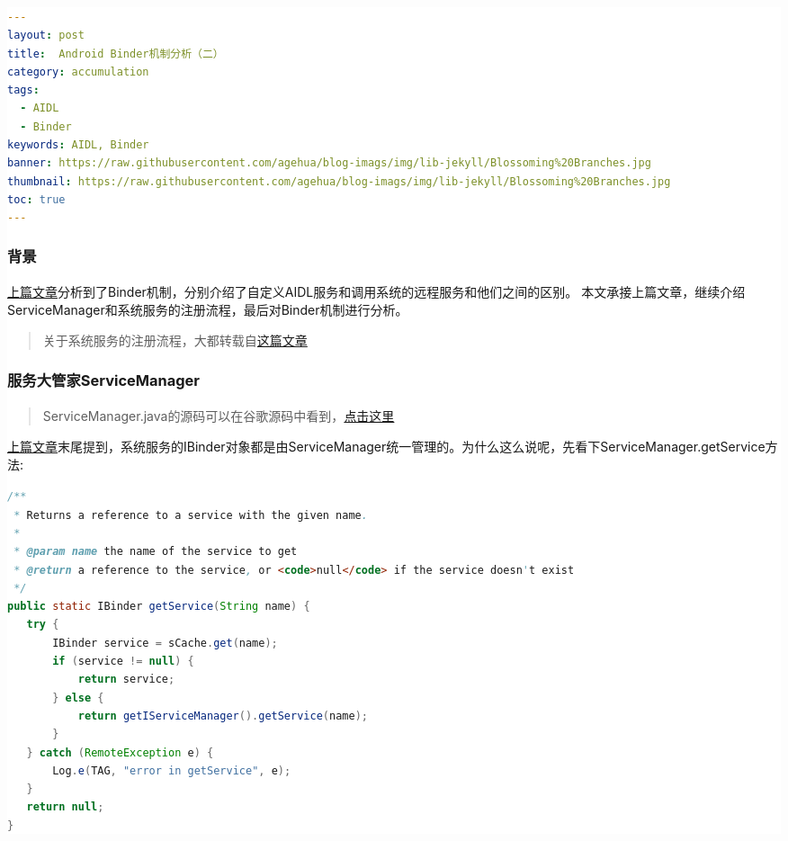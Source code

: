 ```yaml
---
layout: post
title:  Android Binder机制分析（二）
category: accumulation
tags:
  - AIDL
  - Binder
keywords: AIDL, Binder
banner: https://raw.githubusercontent.com/agehua/blog-imags/img/lib-jekyll/Blossoming%20Branches.jpg
thumbnail: https://raw.githubusercontent.com/agehua/blog-imags/img/lib-jekyll/Blossoming%20Branches.jpg
toc: true
---
```


### 背景
[上篇文章](/2017/07/08/android-binder-principle/
)分析到了Binder机制，分别介绍了自定义AIDL服务和调用系统的远程服务和他们之间的区别。
本文承接上篇文章，继续介绍ServiceManager和系统服务的注册流程，最后对Binder机制进行分析。


> 关于系统服务的注册流程，大都转载自[这篇文章](http://www.wjdiankong.cn/android%E7%B3%BB%E7%BB%9F%E7%AF%87%E4%B9%8B-binder%E6%9C%BA%E5%88%B6%E5%92%8C%E8%BF%9C%E7%A8%8B%E6%9C%8D%E5%8A%A1%E8%B0%83%E7%94%A8%E6%9C%BA%E5%88%B6%E5%88%86%E6%9E%90/)

### 服务大管家ServiceManager
> ServiceManager.java的源码可以在谷歌源码中看到，[点击这里](https://android.googlesource.com/platform/frameworks/base/+/master/core/java/android/os/ServiceManager.java)

[上篇文章](/2017/07/08/android-binder-principle/
)末尾提到，系统服务的IBinder对象都是由ServiceManager统一管理的。为什么这么说呢，先看下ServiceManager.getService方法:

~~~ Java
/**
 * Returns a reference to a service with the given name.
 *
 * @param name the name of the service to get
 * @return a reference to the service, or <code>null</code> if the service doesn't exist
 */
public static IBinder getService(String name) {
   try {
       IBinder service = sCache.get(name);
       if (service != null) {
           return service;
       } else {
           return getIServiceManager().getService(name);
       }
   } catch (RemoteException e) {
       Log.e(TAG, "error in getService", e);
   }
   return null;
}
~~~
